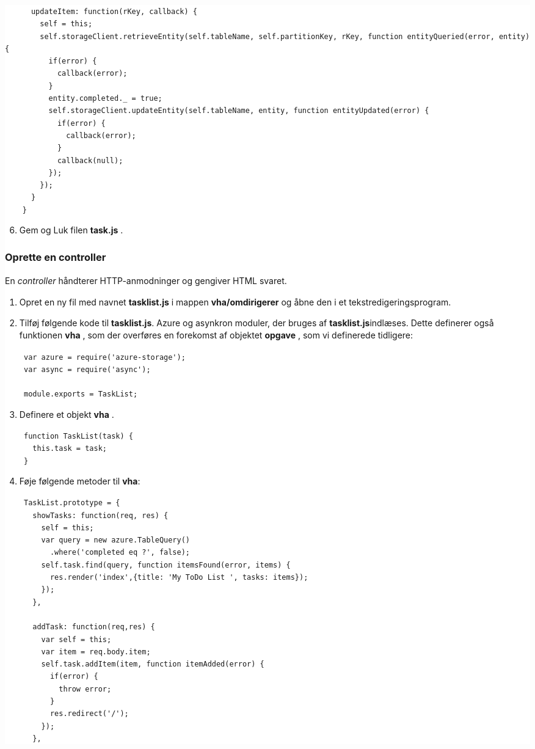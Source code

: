           updateItem: function(rKey, callback) {
            self = this;
            self.storageClient.retrieveEntity(self.tableName, self.partitionKey, rKey, function entityQueried(error, entity) {
              if(error) {
                callback(error);
              }
              entity.completed._ = true;
              self.storageClient.updateEntity(self.tableName, entity, function entityUpdated(error) {
                if(error) {
                  callback(error);
                }
                callback(null);
              });
            });
          }
        }

6. Gem og Luk filen **task.js** .

### <a name="create-a-controller"></a>Oprette en controller

En *controller* håndterer HTTP-anmodninger og gengiver HTML svaret.

1. Opret en ny fil med navnet **tasklist.js** i mappen **vha/omdirigerer** og åbne den i et tekstredigeringsprogram.

2. Tilføj følgende kode til **tasklist.js**. Azure og asynkron moduler, der bruges af **tasklist.js**indlæses. Dette definerer også funktionen **vha** , som der overføres en forekomst af objektet **opgave** , som vi definerede tidligere:

        var azure = require('azure-storage');
        var async = require('async');

        module.exports = TaskList;

3. Definere et objekt **vha** .

        function TaskList(task) {
          this.task = task;
        }


4. Føje følgende metoder til **vha**:

        TaskList.prototype = {
          showTasks: function(req, res) {
            self = this;
            var query = new azure.TableQuery()
              .where('completed eq ?', false);
            self.task.find(query, function itemsFound(error, items) {
              res.render('index',{title: 'My ToDo List ', tasks: items});
            });
          },

          addTask: function(req,res) {
            var self = this;
            var item = req.body.item;
            self.task.addItem(item, function itemAdded(error) {
              if(error) {
                throw error;
              }
              res.redirect('/');
            });
          },

